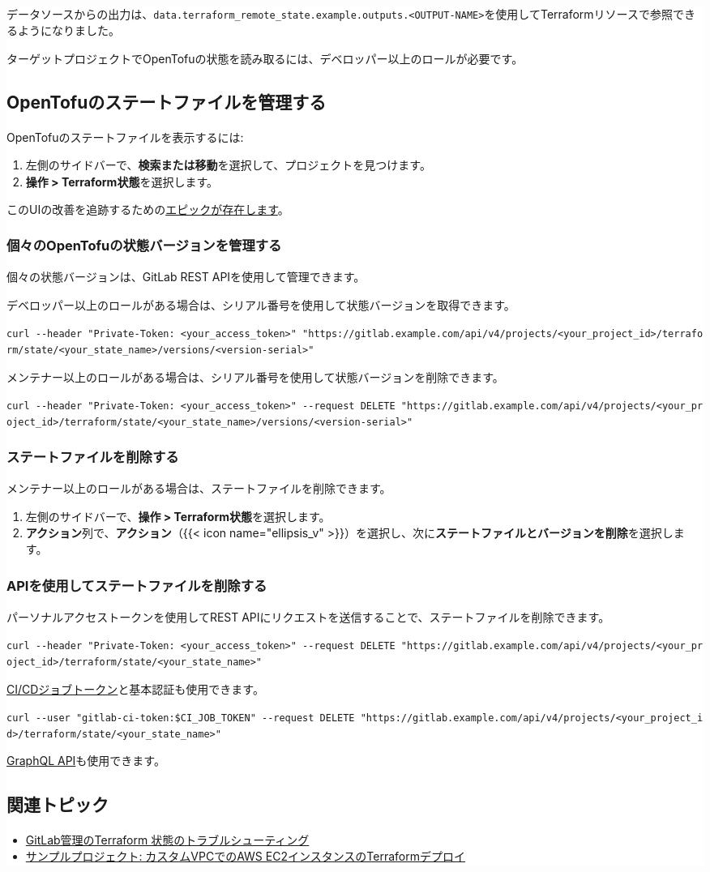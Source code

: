 データソースからの出力は、`data.terraform_remote_state.example.outputs.<OUTPUT-NAME>`を使用してTerraformリソースで参照できるようになりました。

ターゲットプロジェクトでOpenTofuの状態を読み取るには、デベロッパー以上のロールが必要です。

## OpenTofuのステートファイルを管理する

OpenTofuのステートファイルを表示するには:

1. 左側のサイドバーで、**検索または移動**を選択して、プロジェクトを見つけます。
1. **操作 > Terraform状態**を選択します。

このUIの改善を追跡するための[エピックが存在します](https://gitlab.com/groups/gitlab-org/-/epics/4563)。

### 個々のOpenTofuの状態バージョンを管理する

個々の状態バージョンは、GitLab REST APIを使用して管理できます。

デベロッパー以上のロールがある場合は、シリアル番号を使用して状態バージョンを取得できます。

```shell
curl --header "Private-Token: <your_access_token>" "https://gitlab.example.com/api/v4/projects/<your_project_id>/terraform/state/<your_state_name>/versions/<version-serial>"
```

メンテナー以上のロールがある場合は、シリアル番号を使用して状態バージョンを削除できます。

```shell
curl --header "Private-Token: <your_access_token>" --request DELETE "https://gitlab.example.com/api/v4/projects/<your_project_id>/terraform/state/<your_state_name>/versions/<version-serial>"
```

### ステートファイルを削除する

メンテナー以上のロールがある場合は、ステートファイルを削除できます。

1. 左側のサイドバーで、**操作 > Terraform状態**を選択します。
1. **アクション**列で、**アクション**（{{< icon name="ellipsis_v" >}}）を選択し、次に**ステートファイルとバージョンを削除**を選択します。

### APIを使用してステートファイルを削除する

パーソナルアクセストークンを使用してREST APIにリクエストを送信することで、ステートファイルを削除できます。

```shell
curl --header "Private-Token: <your_access_token>" --request DELETE "https://gitlab.example.com/api/v4/projects/<your_project_id>/terraform/state/<your_state_name>"
```

[CI/CDジョブトークン](../../../ci/jobs/ci_job_token.md)と基本認証も使用できます。

```shell
curl --user "gitlab-ci-token:$CI_JOB_TOKEN" --request DELETE "https://gitlab.example.com/api/v4/projects/<your_project_id>/terraform/state/<your_state_name>"
```

[GraphQL API](../../../api/graphql/reference/_index.md#mutationterraformstatedelete)も使用できます。

## 関連トピック

- [GitLab管理のTerraform 状態のトラブルシューティング](troubleshooting.md)
- [サンプルプロジェクト: カスタムVPCでのAWS EC2インスタンスのTerraformデプロイ](https://gitlab.com/gitlab-org/configure/examples/gitlab-terraform-aws)
